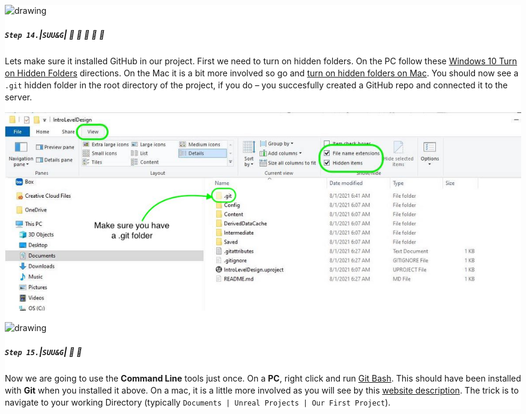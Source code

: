 <img src="https://via.placeholder.com/500x2/45D7CA/45D7CA" alt="drawing" height="2px" alt = ""/>

##### `Step 14.`\|`SUU&G`| :large_blue_diamond: :small_blue_diamond: :small_blue_diamond: :small_blue_diamond:  :small_blue_diamond: 

Lets make sure it installed GitHub in our project.  First we need to turn on hidden folders. On the PC follow these [Windows 10 Turn on Hidden Folders](https://support.microsoft.com/en-us/help/4028316/windows-view-hidden-files-and-folders-in-windows-10) directions. On the Mac it is a bit more involved so go and [turn on hidden folders on Mac](https://ianlunn.co.uk/articles/quickly-showhide-hidden-files-mac-os-x-mavericks). You should now see a `.git` hidden folder in the root directory of the project, if you do – you succesfully created a GitHub repo and connected it to the server.

![turn on hidden folders and confirm .git](images/ConfirmDotGitLoder.jpg)

<img src="https://via.placeholder.com/500x2/45D7CA/45D7CA" alt="drawing" height="2px" alt = ""/>

##### `Step 15.`\|`SUU&G`| :large_blue_diamond: :small_orange_diamond: 

Now we are going to use the **Command Line** tools just once.  On a **PC**, right click and run [Git Bash](https://www.windowscentral.com/how-launch-bash-shell-right-click-context-menu-windows-10).  This should have been installed with **Git** when you installed it above.  On a mac, it is a little more involved as you will see by this [website description](https://www.groovypost.com/howto/open-command-window-terminal-window-specific-folder-windows-mac-linux/).  The trick is to navigate to your working Directory (typically `Documents | Unreal Projects | Our First Project`).
